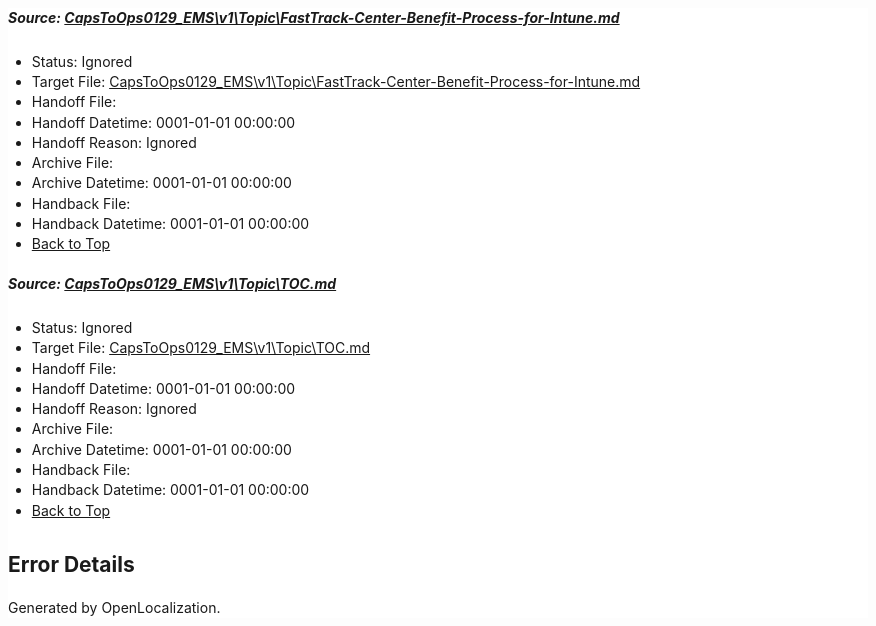 ##### <a name='95ae72bf5c68145f3f2835d14560e87ab8bc056252'></a> Source: [CapsToOps0129_EMS\v1\Topic\FastTrack-Center-Benefit-Process-for-Intune.md](https://github.com/kimizhu/CapsToOps0129_EMS/blob/840de6e4e7ba73a0ec1886ddf9ae0e0741cd3a16/CapsToOps0129_EMS/v1/Topic/FastTrack-Center-Benefit-Process-for-Intune.md)
* Status: Ignored
* Target File: [CapsToOps0129_EMS\v1\Topic\FastTrack-Center-Benefit-Process-for-Intune.md](https://github.com/kimizhu/CapsToOps0129_EMS.es-es/blob/84890d9a22d588e34ce858a163b5239bd53ad16e/CapsToOps0129_EMS/v1/Topic/FastTrack-Center-Benefit-Process-for-Intune.md)
* Handoff File: 
* Handoff Datetime: 0001-01-01 00:00:00
* Handoff Reason: Ignored
* Archive File: 
* Archive Datetime: 0001-01-01 00:00:00
* Handback File: 
* Handback Datetime: 0001-01-01 00:00:00
* [Back to Top](#report-top)

##### <a name='e2f3967fdeaf21aa6d6b7b99c24fc28744ce3d1453'></a> Source: [CapsToOps0129_EMS\v1\Topic\TOC.md](https://github.com/kimizhu/CapsToOps0129_EMS/blob/840de6e4e7ba73a0ec1886ddf9ae0e0741cd3a16/CapsToOps0129_EMS/v1/Topic/TOC.md)
* Status: Ignored
* Target File: [CapsToOps0129_EMS\v1\Topic\TOC.md](https://github.com/kimizhu/CapsToOps0129_EMS.es-es/blob/84890d9a22d588e34ce858a163b5239bd53ad16e/CapsToOps0129_EMS/v1/Topic/TOC.md)
* Handoff File: 
* Handoff Datetime: 0001-01-01 00:00:00
* Handoff Reason: Ignored
* Archive File: 
* Archive Datetime: 0001-01-01 00:00:00
* Handback File: 
* Handback Datetime: 0001-01-01 00:00:00
* [Back to Top](#report-top)


## Error Details

Generated by OpenLocalization.
